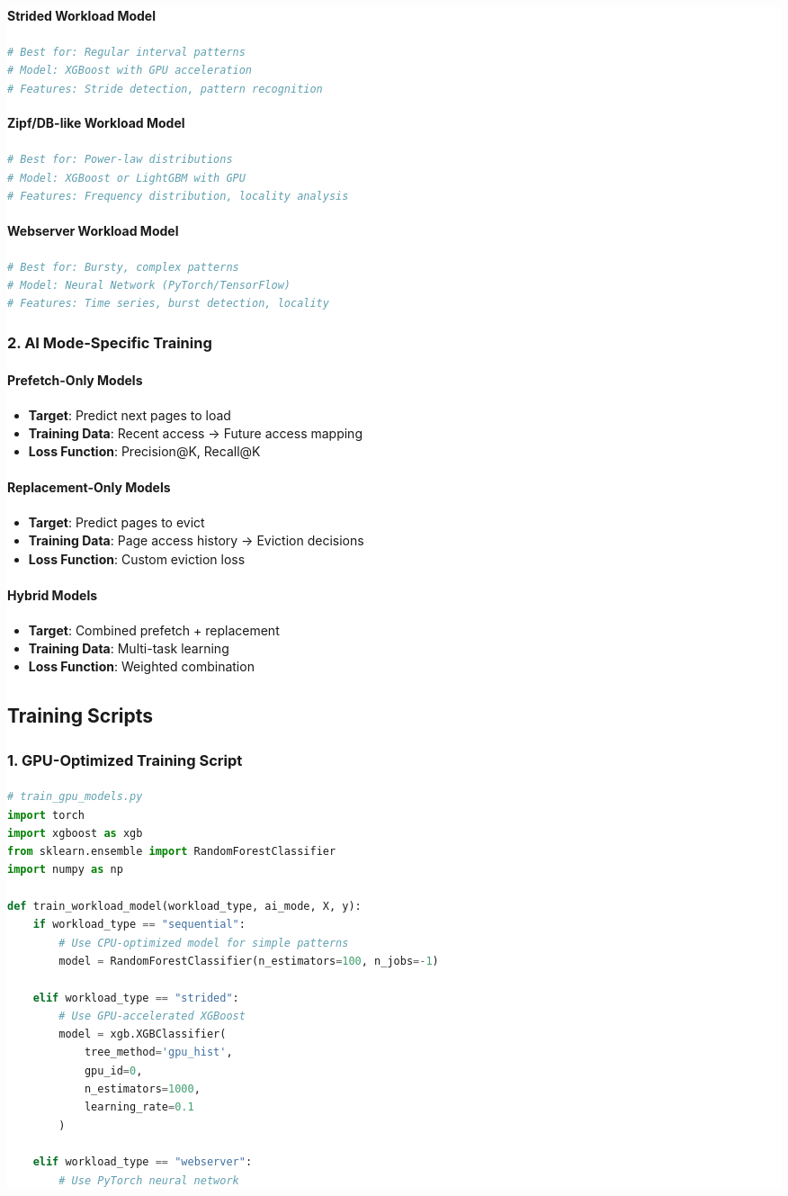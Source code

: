 #### Strided Workload Model
```python
# Best for: Regular interval patterns
# Model: XGBoost with GPU acceleration
# Features: Stride detection, pattern recognition
```

#### Zipf/DB-like Workload Model
```python
# Best for: Power-law distributions
# Model: XGBoost or LightGBM with GPU
# Features: Frequency distribution, locality analysis
```

#### Webserver Workload Model
```python
# Best for: Bursty, complex patterns
# Model: Neural Network (PyTorch/TensorFlow)
# Features: Time series, burst detection, locality
```

### 2. AI Mode-Specific Training

#### Prefetch-Only Models
- **Target**: Predict next pages to load
- **Training Data**: Recent access → Future access mapping
- **Loss Function**: Precision@K, Recall@K

#### Replacement-Only Models
- **Target**: Predict pages to evict
- **Training Data**: Page access history → Eviction decisions
- **Loss Function**: Custom eviction loss

#### Hybrid Models
- **Target**: Combined prefetch + replacement
- **Training Data**: Multi-task learning
- **Loss Function**: Weighted combination

## Training Scripts

### 1. GPU-Optimized Training Script
```python
# train_gpu_models.py
import torch
import xgboost as xgb
from sklearn.ensemble import RandomForestClassifier
import numpy as np

def train_workload_model(workload_type, ai_mode, X, y):
    if workload_type == "sequential":
        # Use CPU-optimized model for simple patterns
        model = RandomForestClassifier(n_estimators=100, n_jobs=-1)
        
    elif workload_type == "strided":
        # Use GPU-accelerated XGBoost
        model = xgb.XGBClassifier(
            tree_method='gpu_hist',
            gpu_id=0,
            n_estimators=1000,
            learning_rate=0.1
        )
        
    elif workload_type == "webserver":
        # Use PyTorch neural network
```